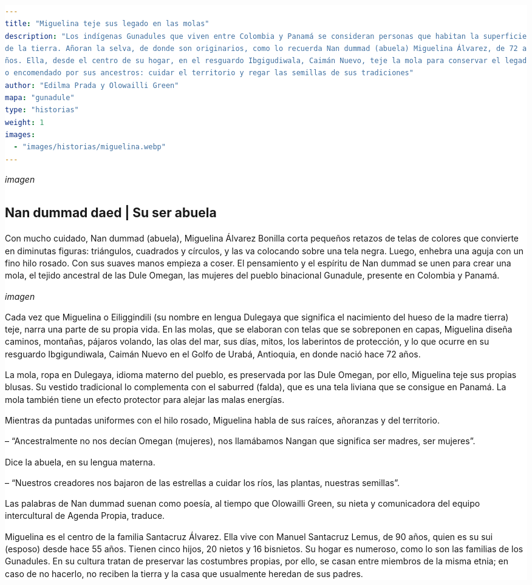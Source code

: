 ```yaml
---
title: "Miguelina teje sus legado en las molas"
description: "Los indígenas Gunadules que viven entre Colombia y Panamá se consideran personas que habitan la superficie de la tierra. Añoran la selva, de donde son originarios, como lo recuerda Nan dummad (abuela) Miguelina Álvarez, de 72 años. Ella, desde el centro de su hogar, en el resguardo Ibgigudiwala, Caimán Nuevo, teje la mola para conservar el legado encomendado por sus ancestros: cuidar el territorio y regar las semillas de sus tradiciones"
author: "Edilma Prada y Olowailli Green"
mapa: "gunadule"
type: "historias"
weight: 1
images:
  - "images/historias/miguelina.webp"
---
```


*imagen*

## Nan dummad daed | Su ser abuela

Con mucho cuidado, Nan dummad (abuela), Miguelina Álvarez Bonilla corta pequeños retazos de telas de colores que convierte en diminutas figuras: triángulos, cuadrados y círculos, y las va colocando sobre una tela negra. Luego, enhebra una aguja con un fino hilo rosado. Con sus suaves manos empieza a coser. El pensamiento y el espíritu de Nan dummad se unen para crear una mola, el tejido ancestral de las Dule Omegan, las mujeres del pueblo binacional Gunadule, presente en Colombia y Panamá.

*imagen*

Cada vez que Miguelina o Eiliggindili (su nombre en lengua Dulegaya que significa el nacimiento del hueso de la madre tierra) teje, narra una parte de su propia vida. En las molas, que se elaboran con telas que se sobreponen en capas, Miguelina diseña caminos, montañas, pájaros volando, las olas del mar, sus días, mitos, los laberintos de protección, y lo que ocurre en su resguardo Ibgigundiwala, Caimán Nuevo en el Golfo de Urabá, Antioquia, en donde nació hace 72 años.
 
La mola, ropa en Dulegaya, idioma materno del pueblo, es preservada por las Dule Omegan, por ello, Miguelina teje sus propias blusas. Su vestido tradicional lo complementa con el saburred (falda), que es una tela liviana que se consigue en Panamá. La mola también tiene un efecto protector para alejar las malas energías.
 
Mientras da puntadas uniformes con el hilo rosado, Miguelina habla de sus raíces, añoranzas y del territorio.

– “Ancestralmente no nos decían Omegan (mujeres), nos llamábamos Nangan que significa ser madres, ser mujeres”.
 
Dice la abuela, en su lengua materna.
 
– “Nuestros creadores nos bajaron de las estrellas a cuidar los ríos, las plantas, nuestras semillas”.
 
Las palabras de Nan dummad suenan como poesía, al tiempo que Olowailli Green, su nieta y comunicadora del equipo intercultural de Agenda Propia, traduce.

Miguelina es el centro de la familia Santacruz Álvarez. Ella vive con Manuel Santacruz Lemus, de 90 años, quien es su sui (esposo) desde hace 55 años. Tienen cinco hijos, 20 nietos y 16 bisnietos. Su hogar es numeroso, como lo son las familias de los Gunadules. En su cultura tratan de preservar las costumbres propias, por ello, se casan entre miembros de la misma etnia; en caso de no hacerlo, no reciben la tierra y la casa que usualmente heredan de sus padres.
